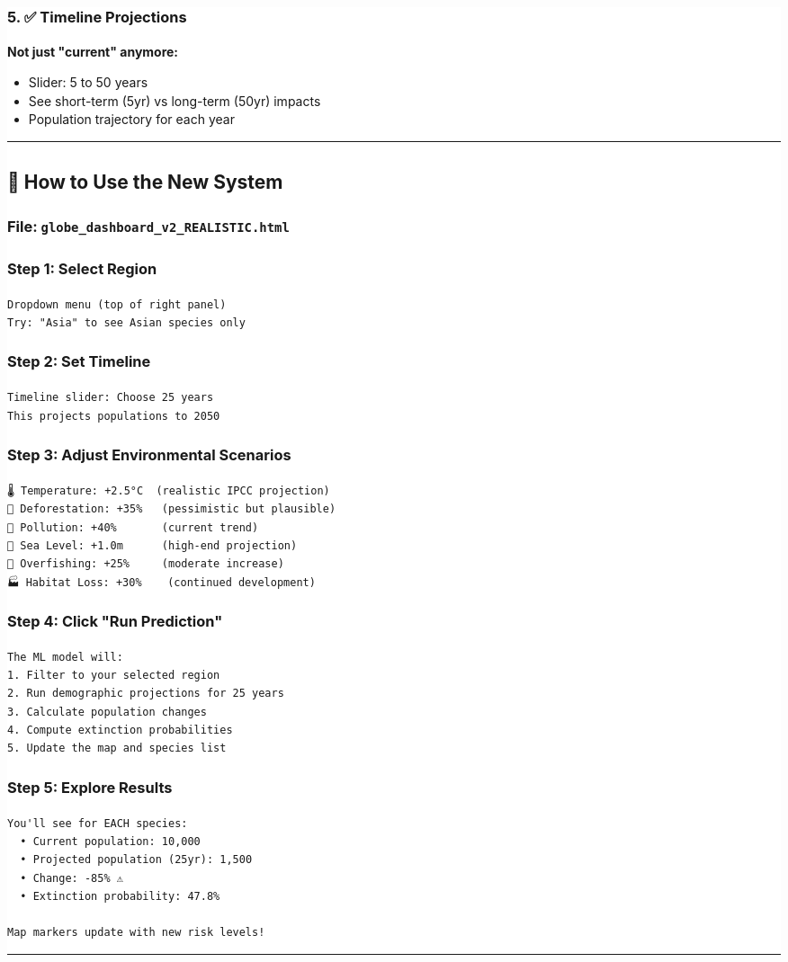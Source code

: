### 5. ✅ Timeline Projections

**Not just "current" anymore:**
- Slider: 5 to 50 years
- See short-term (5yr) vs long-term (50yr) impacts
- Population trajectory for each year

---

## 🚀 How to Use the New System

### File: `globe_dashboard_v2_REALISTIC.html`

### Step 1: Select Region
```
Dropdown menu (top of right panel)
Try: "Asia" to see Asian species only
```

### Step 2: Set Timeline
```
Timeline slider: Choose 25 years
This projects populations to 2050
```

### Step 3: Adjust Environmental Scenarios
```
🌡️ Temperature: +2.5°C  (realistic IPCC projection)
🌳 Deforestation: +35%   (pessimistic but plausible)
💨 Pollution: +40%       (current trend)
🌊 Sea Level: +1.0m      (high-end projection)
🎣 Overfishing: +25%     (moderate increase)
🏭 Habitat Loss: +30%    (continued development)
```

### Step 4: Click "Run Prediction"
```
The ML model will:
1. Filter to your selected region
2. Run demographic projections for 25 years
3. Calculate population changes
4. Compute extinction probabilities
5. Update the map and species list
```

### Step 5: Explore Results
```
You'll see for EACH species:
  • Current population: 10,000
  • Projected population (25yr): 1,500
  • Change: -85% ⚠️
  • Extinction probability: 47.8%
  
Map markers update with new risk levels!
```

---